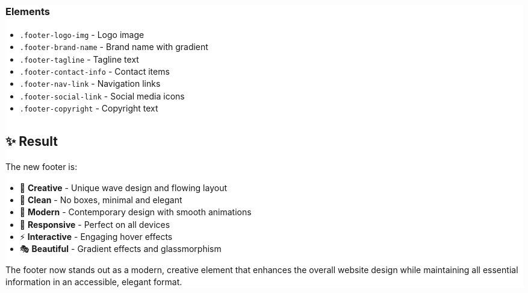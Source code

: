 ### **Elements**
- `.footer-logo-img` - Logo image
- `.footer-brand-name` - Brand name with gradient
- `.footer-tagline` - Tagline text
- `.footer-contact-info` - Contact items
- `.footer-nav-link` - Navigation links
- `.footer-social-link` - Social media icons
- `.footer-copyright` - Copyright text

## ✨ Result

The new footer is:
- 🎨 **Creative** - Unique wave design and flowing layout
- 🎯 **Clean** - No boxes, minimal and elegant
- 💫 **Modern** - Contemporary design with smooth animations
- 📱 **Responsive** - Perfect on all devices
- ⚡ **Interactive** - Engaging hover effects
- 🎭 **Beautiful** - Gradient effects and glassmorphism

The footer now stands out as a modern, creative element that enhances the overall website design while maintaining all essential information in an accessible, elegant format.
